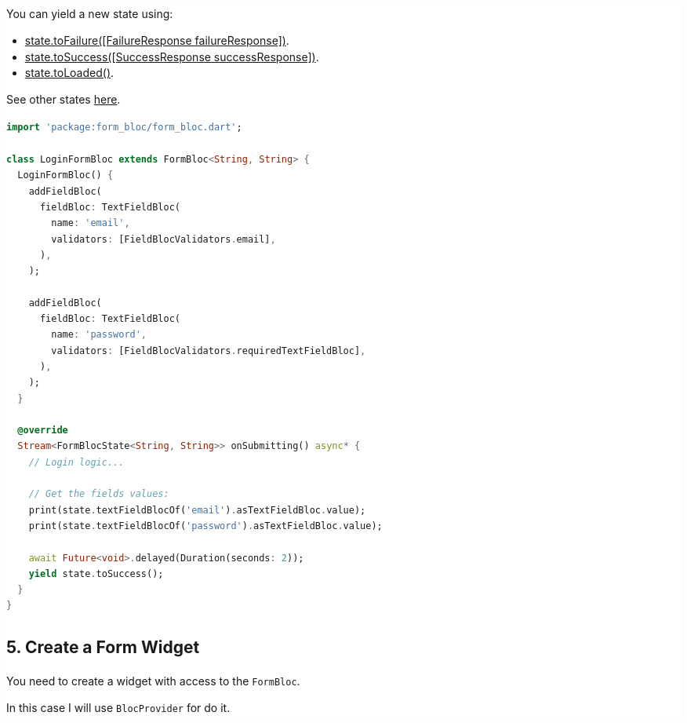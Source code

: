 You can yield a new state using:  


* [state.toFailure([FailureResponse failureResponse])](https://pub.dev/documentation/form_bloc/latest/form_bloc/FormBlocState/toFailure.html).
* [state.toSuccess([SuccessResponse successResponse])](https://pub.dev/documentation/form_bloc/latest/form_bloc/FormBlocState/toSuccess.html).
* [state.toLoaded()](https://pub.dev/documentation/form_bloc/latest/form_bloc/FormBlocState/toLoaded.html).

See other states [here](https://pub.dev/documentation/form_bloc/latest/form_bloc/FormBlocState-class.html#instance-methods).


```dart
import 'package:form_bloc/form_bloc.dart';

class LoginFormBloc extends FormBloc<String, String> {
  LoginFormBloc() {
    addFieldBloc(
      fieldBloc: TextFieldBloc(
        name: 'email',
        validators: [FieldBlocValidators.email],
      ),
    );

    addFieldBloc(
      fieldBloc: TextFieldBloc(
        name: 'password',
        validators: [FieldBlocValidators.requiredTextFieldBloc],
      ),
    );
  }

  @override
  Stream<FormBlocState<String, String>> onSubmitting() async* {
    // Login logic...

    // Get the fields values:
    print(state.textFieldBlocOf('email').asTextFieldBloc.value);
    print(state.textFieldBlocOf('password').asTextFieldBloc.value);

    await Future<void>.delayed(Duration(seconds: 2));
    yield state.toSuccess();
  }
}
```

## 5. Create a Form Widget
You need to create a widget with access to the `FormBloc`.

In this case I will use `BlocProvider` for do it.

